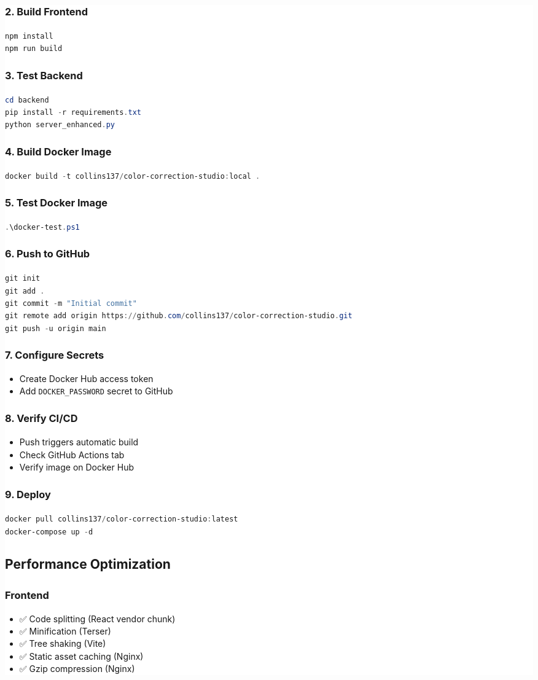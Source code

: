 ### 2. Build Frontend
```powershell
npm install
npm run build
```

### 3. Test Backend
```powershell
cd backend
pip install -r requirements.txt
python server_enhanced.py
```

### 4. Build Docker Image
```powershell
docker build -t collins137/color-correction-studio:local .
```

### 5. Test Docker Image
```powershell
.\docker-test.ps1
```

### 6. Push to GitHub
```powershell
git init
git add .
git commit -m "Initial commit"
git remote add origin https://github.com/collins137/color-correction-studio.git
git push -u origin main
```

### 7. Configure Secrets
- Create Docker Hub access token
- Add `DOCKER_PASSWORD` secret to GitHub

### 8. Verify CI/CD
- Push triggers automatic build
- Check GitHub Actions tab
- Verify image on Docker Hub

### 9. Deploy
```powershell
docker pull collins137/color-correction-studio:latest
docker-compose up -d
```

## Performance Optimization

### Frontend
- ✅ Code splitting (React vendor chunk)
- ✅ Minification (Terser)
- ✅ Tree shaking (Vite)
- ✅ Static asset caching (Nginx)
- ✅ Gzip compression (Nginx)
